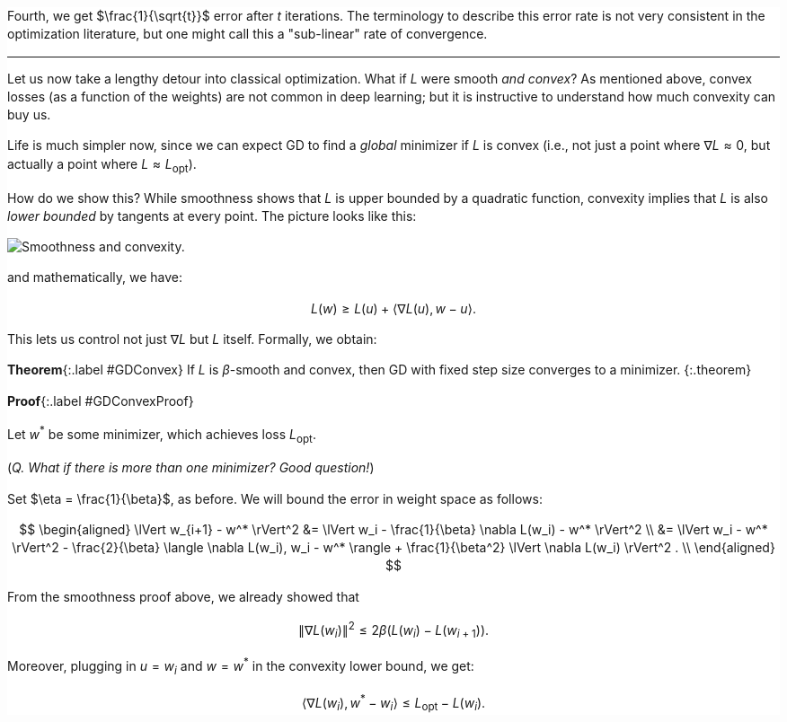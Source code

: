 Fourth, we get $\frac{1}{\sqrt{t}}$ error after $t$ iterations. The terminology to describe this error rate is not very consistent in the optimization literature, but one might call this a "sub-linear" rate of convergence.

---

Let us now take a lengthy detour into classical optimization. What if $L$ were smooth *and convex*? As mentioned above, convex losses (as a function of the weights) are not common in deep learning; but it is instructive to understand how much convexity can buy us.

Life is much simpler now, since we can expect GD to find a *global* minimizer if $L$ is convex (i.e., not just a point where $\nabla L \approx 0$, but actually a point where $L \approx L_{\text{opt}}$).

How do we show this? While smoothness shows that $L$ is upper bounded by a quadratic function, convexity implies that $L$ is also *lower bounded* by tangents at every point. The picture looks like this:

![Smoothness and convexity.](/fodl/assets/smoothconvex.png)

and mathematically, we have:

$$
L(w) \geq L(u) + \langle \nabla L(u), w-u \rangle .
$$

This lets us control not just $\nabla L$ but $L$ itself. Formally, we obtain:  

**Theorem**{:.label #GDConvex}
  If $L$ is $\beta$-smooth and convex, then GD with fixed step size converges to a minimizer.
{:.theorem}

**Proof**{:.label #GDConvexProof}

  Let $w^*$ be some minimizer, which achieves loss $L_{\text{opt}}$.

  (*Q. What if there is more than one minimizer? Good question!*)

  Set $\eta = \frac{1}{\beta}$, as before. We will bound the error in weight space as follows:

  $$
  \begin{aligned}
  \lVert w_{i+1} - w^* \rVert^2 &= \lVert w_i - \frac{1}{\beta} \nabla L(w_i) - w^* \rVert^2 \\
  &= \lVert w_i - w^* \rVert^2 - \frac{2}{\beta} \langle \nabla L(w_i), w_i - w^* \rangle + \frac{1}{\beta^2} \lVert \nabla L(w_i) \rVert^2 . \\
  \end{aligned}
  $$

  From the smoothness proof above, we already showed that

  $$
  \lVert \nabla L(w_i) \rVert^2 \leq 2 \beta \left(L(w_i) - L(w_{i+1})\right).
  $$

  Moreover, plugging in $u = w_i$ and $w = w^*$ in the convexity lower bound, we get:

  $$
  \langle \nabla L(w_i), w^* - w_i \rangle \leq L_{\text{opt}} - L(w_i) .
  $$

